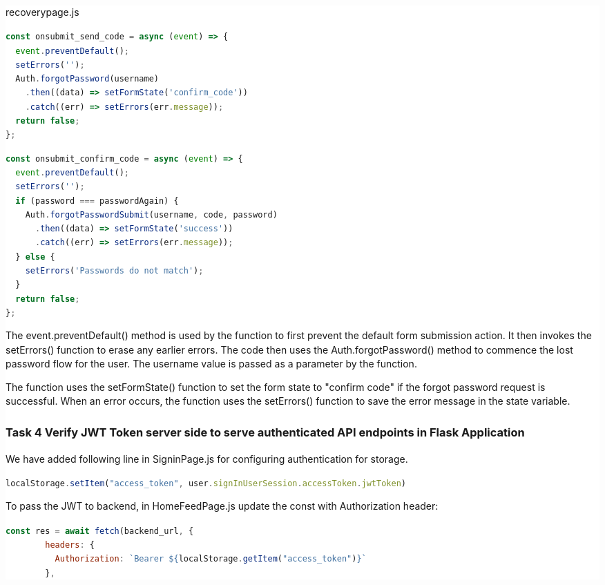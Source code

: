 recoverypage.js

```js
const onsubmit_send_code = async (event) => {
  event.preventDefault();
  setErrors('');
  Auth.forgotPassword(username)
    .then((data) => setFormState('confirm_code'))
    .catch((err) => setErrors(err.message));
  return false;
};
```

```js
const onsubmit_confirm_code = async (event) => {
  event.preventDefault();
  setErrors('');
  if (password === passwordAgain) {
    Auth.forgotPasswordSubmit(username, code, password)
      .then((data) => setFormState('success'))
      .catch((err) => setErrors(err.message));
  } else {
    setErrors('Passwords do not match');
  }
  return false;
};
```

The event.preventDefault() method is used by the function to first prevent the default form submission action. It then invokes the setErrors() function to erase any earlier errors. 
The code then uses the Auth.forgotPassword() method to commence the lost password flow for the user. The username value is passed as a parameter by the function. 

The function uses the setFormState() function to set the form state to "confirm code" if the forgot password request is successful. 
When an error occurs, the function uses the setErrors() function to save the error message in the state variable.


### Task 4 Verify JWT Token server side to serve authenticated API endpoints in Flask Application

We have added following line in SigninPage.js for configuring authentication for storage.

```js
localStorage.setItem("access_token", user.signInUserSession.accessToken.jwtToken)
``` 

To pass the JWT to backend, in HomeFeedPage.js update the const with Authorization header:

```js
const res = await fetch(backend_url, {
        headers: {
          Authorization: `Bearer ${localStorage.getItem("access_token")}`
        },
```
